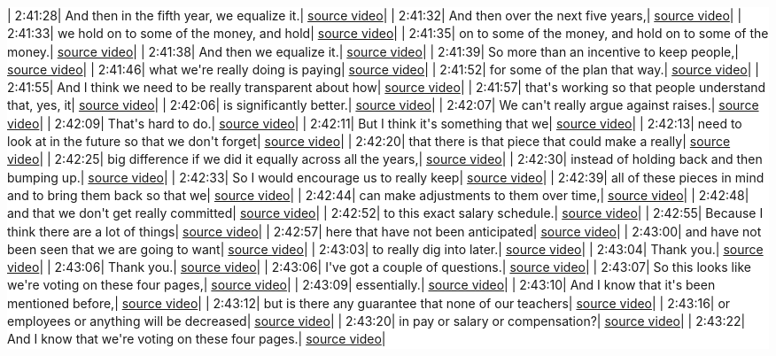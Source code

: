 | 2:41:28| And then in the fifth year, we equalize it.| [source video](https://archive.org/details/school-board-264-240404?start=9688)|
| 2:41:32| And then over the next five years,| [source video](https://archive.org/details/school-board-264-240404?start=9692)|
| 2:41:33| we hold on to some of the money, and hold| [source video](https://archive.org/details/school-board-264-240404?start=9693)|
| 2:41:35| on to some of the money, and hold on to some of the money.| [source video](https://archive.org/details/school-board-264-240404?start=9695)|
| 2:41:38| And then we equalize it.| [source video](https://archive.org/details/school-board-264-240404?start=9698)|
| 2:41:39| So more than an incentive to keep people,| [source video](https://archive.org/details/school-board-264-240404?start=9699)|
| 2:41:46| what we're really doing is paying| [source video](https://archive.org/details/school-board-264-240404?start=9706)|
| 2:41:52| for some of the plan that way.| [source video](https://archive.org/details/school-board-264-240404?start=9712)|
| 2:41:55| And I think we need to be really transparent about how| [source video](https://archive.org/details/school-board-264-240404?start=9715)|
| 2:41:57| that's working so that people understand that, yes, it| [source video](https://archive.org/details/school-board-264-240404?start=9717)|
| 2:42:06| is significantly better.| [source video](https://archive.org/details/school-board-264-240404?start=9726)|
| 2:42:07| We can't really argue against raises.| [source video](https://archive.org/details/school-board-264-240404?start=9727)|
| 2:42:09| That's hard to do.| [source video](https://archive.org/details/school-board-264-240404?start=9729)|
| 2:42:11| But I think it's something that we| [source video](https://archive.org/details/school-board-264-240404?start=9731)|
| 2:42:13| need to look at in the future so that we don't forget| [source video](https://archive.org/details/school-board-264-240404?start=9733)|
| 2:42:20| that there is that piece that could make a really| [source video](https://archive.org/details/school-board-264-240404?start=9740)|
| 2:42:25| big difference if we did it equally across all the years,| [source video](https://archive.org/details/school-board-264-240404?start=9745)|
| 2:42:30| instead of holding back and then bumping up.| [source video](https://archive.org/details/school-board-264-240404?start=9750)|
| 2:42:33| So I would encourage us to really keep| [source video](https://archive.org/details/school-board-264-240404?start=9753)|
| 2:42:39| all of these pieces in mind and to bring them back so that we| [source video](https://archive.org/details/school-board-264-240404?start=9759)|
| 2:42:44| can make adjustments to them over time,| [source video](https://archive.org/details/school-board-264-240404?start=9764)|
| 2:42:48| and that we don't get really committed| [source video](https://archive.org/details/school-board-264-240404?start=9768)|
| 2:42:52| to this exact salary schedule.| [source video](https://archive.org/details/school-board-264-240404?start=9772)|
| 2:42:55| Because I think there are a lot of things| [source video](https://archive.org/details/school-board-264-240404?start=9775)|
| 2:42:57| here that have not been anticipated| [source video](https://archive.org/details/school-board-264-240404?start=9777)|
| 2:43:00| and have not been seen that we are going to want| [source video](https://archive.org/details/school-board-264-240404?start=9780)|
| 2:43:03| to really dig into later.| [source video](https://archive.org/details/school-board-264-240404?start=9783)|
| 2:43:04| Thank you.| [source video](https://archive.org/details/school-board-264-240404?start=9784)|
| 2:43:06| Thank you.| [source video](https://archive.org/details/school-board-264-240404?start=9786)|
| 2:43:06| I've got a couple of questions.| [source video](https://archive.org/details/school-board-264-240404?start=9786)|
| 2:43:07| So this looks like we're voting on these four pages,| [source video](https://archive.org/details/school-board-264-240404?start=9787)|
| 2:43:09| essentially.| [source video](https://archive.org/details/school-board-264-240404?start=9789)|
| 2:43:10| And I know that it's been mentioned before,| [source video](https://archive.org/details/school-board-264-240404?start=9790)|
| 2:43:12| but is there any guarantee that none of our teachers| [source video](https://archive.org/details/school-board-264-240404?start=9792)|
| 2:43:16| or employees or anything will be decreased| [source video](https://archive.org/details/school-board-264-240404?start=9796)|
| 2:43:20| in pay or salary or compensation?| [source video](https://archive.org/details/school-board-264-240404?start=9800)|
| 2:43:22| And I know that we're voting on these four pages.| [source video](https://archive.org/details/school-board-264-240404?start=9802)|